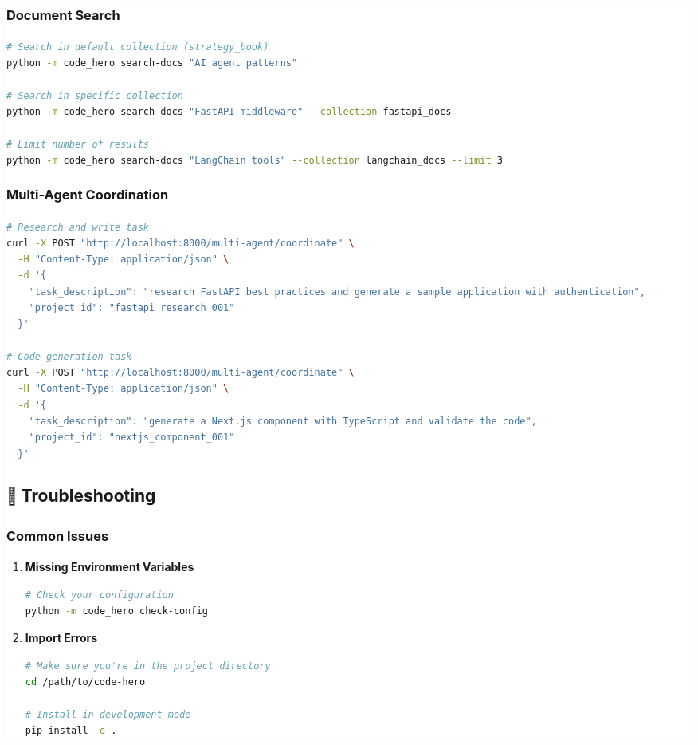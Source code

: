 ### Document Search

```bash
# Search in default collection (strategy_book)
python -m code_hero search-docs "AI agent patterns"

# Search in specific collection
python -m code_hero search-docs "FastAPI middleware" --collection fastapi_docs

# Limit number of results
python -m code_hero search-docs "LangChain tools" --collection langchain_docs --limit 3
```

### Multi-Agent Coordination

```bash
# Research and write task
curl -X POST "http://localhost:8000/multi-agent/coordinate" \
  -H "Content-Type: application/json" \
  -d '{
    "task_description": "research FastAPI best practices and generate a sample application with authentication",
    "project_id": "fastapi_research_001"
  }'

# Code generation task
curl -X POST "http://localhost:8000/multi-agent/coordinate" \
  -H "Content-Type: application/json" \
  -d '{
    "task_description": "generate a Next.js component with TypeScript and validate the code",
    "project_id": "nextjs_component_001"
  }'
```

## 🔧 Troubleshooting

### Common Issues

1. **Missing Environment Variables**
   ```bash
   # Check your configuration
   python -m code_hero check-config
   ```

2. **Import Errors**
   ```bash
   # Make sure you're in the project directory
   cd /path/to/code-hero
   
   # Install in development mode
   pip install -e .
   ```
